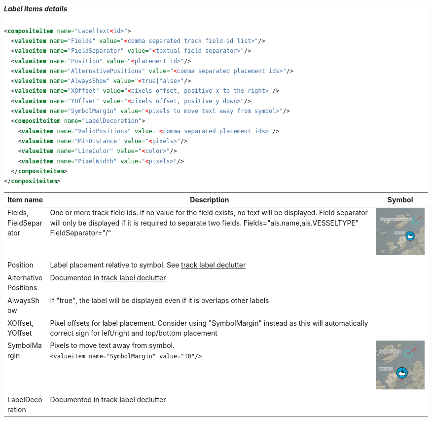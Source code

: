 ##### Label items details

```xml
<compositeitem name="LabelText<id>">
  <valueitem name="Fields" value="<comma separated track field-id list>"/>
  <valueitem name="FieldSeparator" value="<textual field separator>"/>
  <valueitem name="Position" value="<placement id>"/>
  <valueitem name="AlternativePositions" value="<comma separated placement ids>"/>
  <valueitem name="AlwaysShow" value="<true|false>"/>
  <valueitem name="XOffset" value="<pixels offset, positive x to the right>"/>
  <valueitem name="YOffset" value="<pixels offset, positive y down>"/>
  <valueitem name="SymbolMargin" value="<pixels to move text away from symbol>"/>
  <compositeitem name="LabelDecoration">
    <valueitem name="ValidPositions" value="<comma separated placement ids>"/>
    <valueitem name="MinDistance" value="<pixels>"/>
    <valueitem name="LineColor" value="<color>"/>
    <valueitem name="PixelWidth" value="<pixels>"/>
  </compositeitem>
</compositeitem>
```

 | Item name              | Description                                                                                                                                                                                                                    | Symbol                                                                                   |   
 | ---------              | -----------                                                                                                                                                                                                                    | ------                                                                                   |   
 | Fields, FieldSeparator | One or more track field ids. If no value for the field exists, no text will be displayed. Field separator will only be displayed if it is required to separate two fields. Fields="ais.name,ais.VESSELTYPE" FieldSeparator="/" |  <img class="tableImage" src="images/core/tracks/trackcorelabelwithseparator.png"/> | 
 | Position               | Label placement relative to symbol. See [track label declutter](maria_gdk/programming/functionality/styling/track/tracklabledeclutter)                                                                                         |                                                                                          |   
 | AlternativePositions   | Documented in [track label declutter](maria_gdk/programming/functionality/styling/track/tracklabledeclutter)                                                                                                                   |                                                                                          |   
 | AlwaysShow             | If "true", the label will be displayed even if it is overlaps other labels                                                                                                                                                     |                                                                                          |   
 | XOffset, YOffset       | Pixel offsets for label placement. Consider using "SymbolMargin" instead as this will automatically correct sign for left/right and top/bottom placement                                                                       |                                                                                          |   
 | SymbolMargin           | Pixels to move text away from symbol.<br/>`<valueitem name="SymbolMargin" value="10"/>` | <img class="tableImage" src="images/core/tracks/trackcorelabelmargin.png"/> | 
 | LabelDecoration        | Documented in [track label declutter](maria_gdk/programming/functionality/styling/track/tracklabledeclutter)                                                                                                                   |                                                                                          |   
